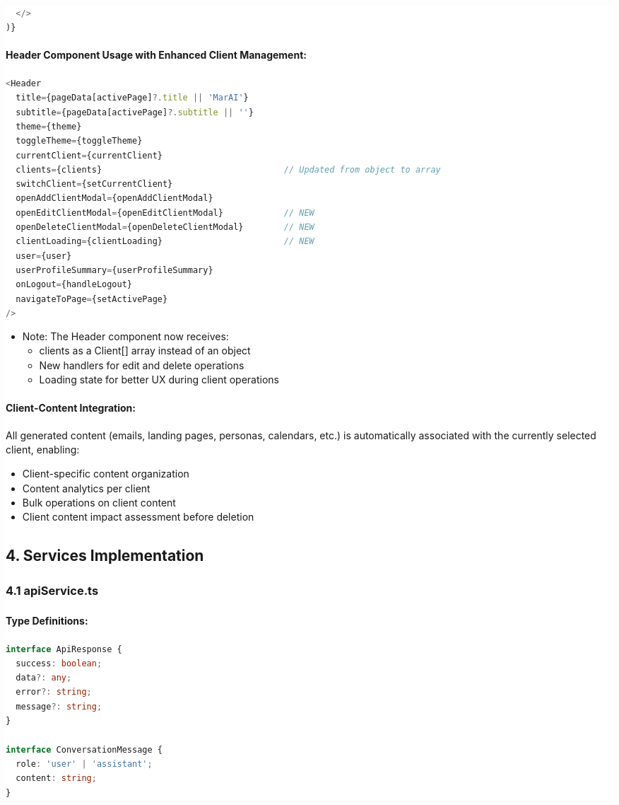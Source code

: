 ```typescript
  </>
)}
```

#### Header Component Usage with Enhanced Client Management:
```typescript
<Header
  title={pageData[activePage]?.title || 'MarAI'}
  subtitle={pageData[activePage]?.subtitle || ''}
  theme={theme}
  toggleTheme={toggleTheme}
  currentClient={currentClient}
  clients={clients}                                    // Updated from object to array
  switchClient={setCurrentClient}
  openAddClientModal={openAddClientModal}
  openEditClientModal={openEditClientModal}            // NEW
  openDeleteClientModal={openDeleteClientModal}        // NEW
  clientLoading={clientLoading}                        // NEW
  user={user}
  userProfileSummary={userProfileSummary}
  onLogout={handleLogout}
  navigateToPage={setActivePage}
/>
```

- Note: The Header component now receives:
   - clients as a Client[] array instead of an object
   - New handlers for edit and delete operations
   - Loading state for better UX during client operations

#### Client-Content Integration:
All generated content (emails, landing pages, personas, calendars, etc.) is automatically associated with the currently selected client, enabling:
- Client-specific content organization
- Content analytics per client
- Bulk operations on client content
- Client content impact assessment before deletion

## 4. Services Implementation
### 4.1 apiService.ts
#### Type Definitions:
```typescript
interface ApiResponse {
  success: boolean;
  data?: any;
  error?: string;
  message?: string;
}

interface ConversationMessage {
  role: 'user' | 'assistant';
  content: string;
}
```


  [filename: string]: string;